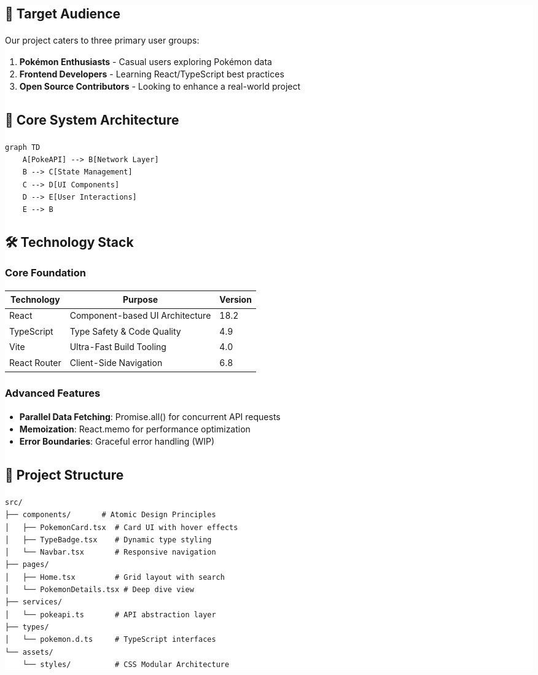## 🌟 Target Audience

Our project caters to three primary user groups:

1. **Pokémon Enthusiasts** - Casual users exploring Pokémon data
2. **Frontend Developers** - Learning React/TypeScript best practices
3. **Open Source Contributors** - Looking to enhance a real-world project

## 🧩 Core System Architecture

```mermaid
graph TD
    A[PokeAPI] --> B[Network Layer]
    B --> C[State Management]
    C --> D[UI Components]
    D --> E[User Interactions]
    E --> B
```

## 🛠️ Technology Stack

### Core Foundation

| Technology  | Purpose                        | Version |
|------------|--------------------------------|---------|
| React      | Component-based UI Architecture| 18.2    |
| TypeScript | Type Safety & Code Quality     | 4.9     |
| Vite       | Ultra-Fast Build Tooling       | 4.0     |
| React Router| Client-Side Navigation        | 6.8     |

### Advanced Features

- **Parallel Data Fetching**: Promise.all() for concurrent API requests
- **Memoization**: React.memo for performance optimization
- **Error Boundaries**: Graceful error handling (WIP)

## 📂 Project Structure

```
src/
├── components/       # Atomic Design Principles
│   ├── PokemonCard.tsx  # Card UI with hover effects
│   ├── TypeBadge.tsx    # Dynamic type styling
│   └── Navbar.tsx       # Responsive navigation
├── pages/
│   ├── Home.tsx         # Grid layout with search
│   └── PokemonDetails.tsx # Deep dive view
├── services/
│   └── pokeapi.ts       # API abstraction layer
├── types/
│   └── pokemon.d.ts     # TypeScript interfaces
└── assets/
    └── styles/          # CSS Modular Architecture
```
